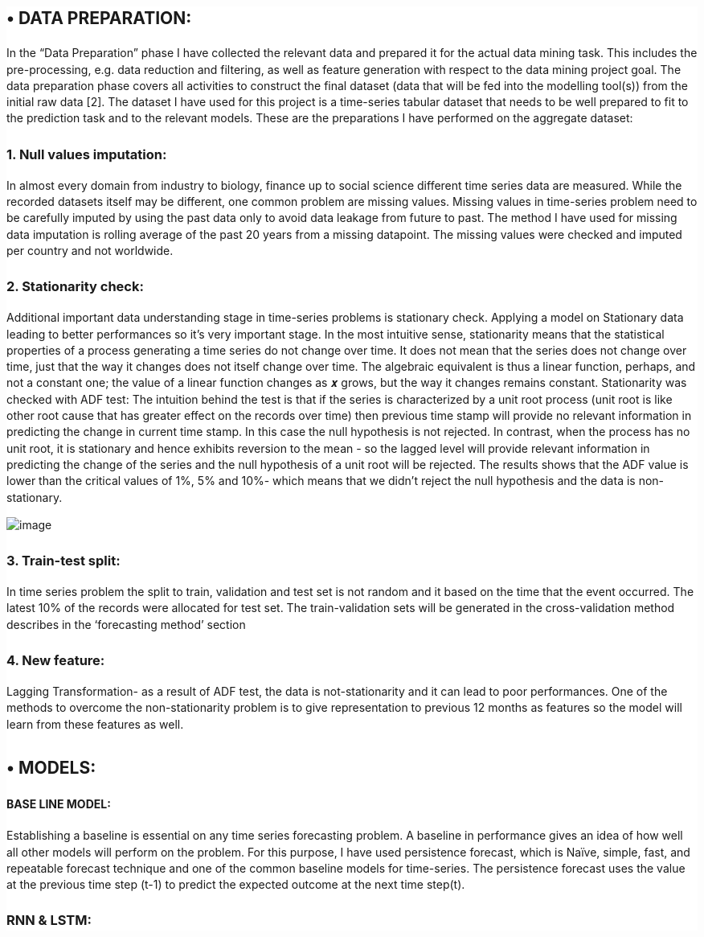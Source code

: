 ## •	DATA PREPARATION:
In the “Data Preparation” phase I have collected the relevant data and prepared it for the actual data mining task.  This includes the pre-processing, e.g.  data reduction and filtering, as well as feature generation with respect to the data mining project goal. The data preparation phase covers all activities to construct the final dataset (data that will be fed into the modelling tool(s)) from the initial raw data [2].
The dataset I have used for this project is a time-series tabular dataset that needs to be well prepared to fit to the prediction task and to the relevant models.
These are the preparations I have performed on the aggregate dataset:
### 1.	Null values imputation:
In almost every domain from industry to biology, finance up to social science different time series data are measured. While the recorded datasets itself may be different, one common problem are missing values. Missing values in time-series problem need to be carefully imputed by using the past data only to avoid data leakage from future to past. The method I have used for missing data imputation is rolling average of the past 20 years from a missing datapoint. The missing values were checked and imputed per country and not worldwide.
### 2.	Stationarity check:
Additional important data understanding stage in time-series problems is stationary check. Applying a model on Stationary data leading to better performances so it’s very important stage. In the most intuitive sense, stationarity means that the statistical properties of a process generating a time series do not change over time. It does not mean that the series does not change over time, just that the way it changes does not itself change over time.  The algebraic equivalent is thus a linear function, perhaps, and not a constant one; the value of a linear function changes as 𝒙 grows, but the way it changes remains constant. Stationarity was checked with ADF test: The intuition behind the test is that if the series is characterized by a unit root process (unit root is like other root cause that has greater effect on the records over time) then previous time stamp will provide no relevant information in predicting the change in current time stamp. In this case the null hypothesis is not rejected. In contrast, when the process has no unit root, it is stationary and hence exhibits reversion to the mean - so the lagged level will provide relevant information in predicting the change of the series and the null hypothesis of a unit root will be rejected. The results shows that the ADF value is lower than the critical values of 1%, 5% and 10%- which means that we didn’t reject the null hypothesis and the data is non- stationary.

![image](https://user-images.githubusercontent.com/71387302/198237743-410c802b-3402-4bae-b7de-27ce6da9e275.png)

### 3.	Train-test split:
In time series problem the split to train, validation and test set is not random and it based on the time that the event occurred. The latest 10% of the records were allocated for test set. The train-validation sets will be generated in the cross-validation method describes in the ‘forecasting method’ section
### 4.	New feature:
Lagging Transformation- as a result of ADF test, the data is not-stationarity and it can lead to poor performances. One of the methods to overcome the non-stationarity problem is to give representation to previous 12 months as features so the model will learn from these features as well.

## •	MODELS:
#### BASE LINE MODEL: 
Establishing a baseline is essential on any time series forecasting problem. A baseline in performance gives an idea of how well all other models will perform on the problem. For this purpose, I have used persistence forecast, which is Naïve, simple, fast, and repeatable forecast technique and one of the common baseline models for time-series. The persistence forecast uses the value at the previous time step (t-1) to predict the expected outcome at the next time step(t).
### RNN & LSTM: